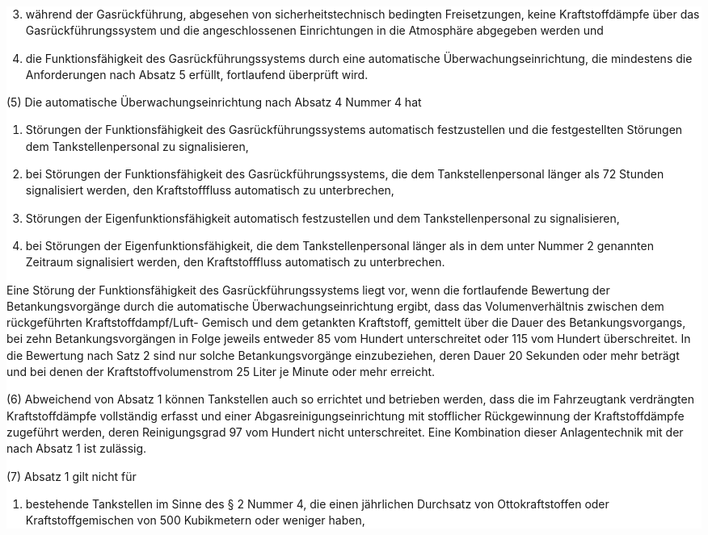 
3.  während der Gasrückführung, abgesehen von sicherheitstechnisch
    bedingten Freisetzungen, keine Kraftstoffdämpfe über das
    Gasrückführungssystem und die angeschlossenen Einrichtungen in die
    Atmosphäre abgegeben werden und


4.  die Funktionsfähigkeit des Gasrückführungssystems durch eine
    automatische Überwachungseinrichtung, die mindestens die Anforderungen
    nach Absatz 5 erfüllt, fortlaufend überprüft wird.




(5) Die automatische Überwachungseinrichtung nach Absatz 4 Nummer 4
hat

1.  Störungen der Funktionsfähigkeit des Gasrückführungssystems
    automatisch festzustellen und die festgestellten Störungen dem
    Tankstellenpersonal zu signalisieren,


2.  bei Störungen der Funktionsfähigkeit des Gasrückführungssystems, die
    dem Tankstellenpersonal länger als 72 Stunden signalisiert werden, den
    Kraftstofffluss automatisch zu unterbrechen,


3.  Störungen der Eigenfunktionsfähigkeit automatisch festzustellen und
    dem Tankstellenpersonal zu signalisieren,


4.  bei Störungen der Eigenfunktionsfähigkeit, die dem Tankstellenpersonal
    länger als in dem unter Nummer 2 genannten Zeitraum signalisiert
    werden, den Kraftstofffluss automatisch zu unterbrechen.



Eine Störung der Funktionsfähigkeit des Gasrückführungssystems liegt
vor, wenn die fortlaufende Bewertung der Betankungsvorgänge durch die
automatische Überwachungseinrichtung ergibt, dass das
Volumenverhältnis zwischen dem rückgeführten Kraftstoffdampf/Luft-
Gemisch und dem getankten Kraftstoff, gemittelt über die Dauer des
Betankungsvorgangs, bei zehn Betankungsvorgängen in Folge jeweils
entweder 85 vom Hundert unterschreitet oder 115 vom Hundert
überschreitet. In die Bewertung nach Satz 2 sind nur solche
Betankungsvorgänge einzubeziehen, deren Dauer 20 Sekunden oder mehr
beträgt und bei denen der Kraftstoffvolumenstrom 25 Liter je Minute
oder mehr erreicht.

(6) Abweichend von Absatz 1 können Tankstellen auch so errichtet und
betrieben werden, dass die im Fahrzeugtank verdrängten
Kraftstoffdämpfe vollständig erfasst und einer
Abgasreinigungseinrichtung mit stofflicher Rückgewinnung der
Kraftstoffdämpfe zugeführt werden, deren Reinigungsgrad 97 vom Hundert
nicht unterschreitet. Eine Kombination dieser Anlagentechnik mit der
nach Absatz 1 ist zulässig.

(7) Absatz 1 gilt nicht für

1.  bestehende Tankstellen im Sinne des § 2 Nummer 4, die einen jährlichen
    Durchsatz von Ottokraftstoffen oder Kraftstoffgemischen von 500
    Kubikmetern oder weniger haben,
